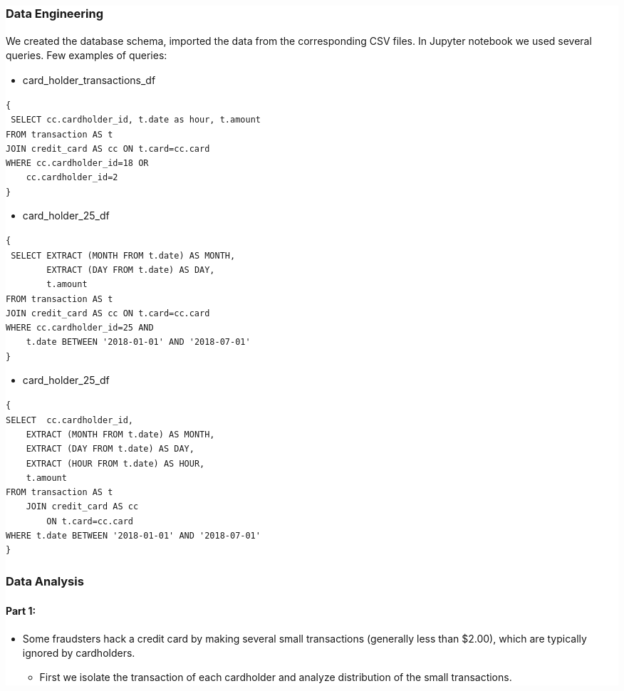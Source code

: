 
### Data Engineering


We created the database schema, imported the data from the corresponding CSV files. In Jupyter notebook we used several queries. Few examples of queries:

* card_holder_transactions_df
```
{
 SELECT cc.cardholder_id, t.date as hour, t.amount
FROM transaction AS t
JOIN credit_card AS cc ON t.card=cc.card
WHERE cc.cardholder_id=18 OR 
    cc.cardholder_id=2
}
```

* card_holder_25_df
```
{
 SELECT EXTRACT (MONTH FROM t.date) AS MONTH,
        EXTRACT (DAY FROM t.date) AS DAY,
        t.amount
FROM transaction AS t
JOIN credit_card AS cc ON t.card=cc.card
WHERE cc.cardholder_id=25 AND
    t.date BETWEEN '2018-01-01' AND '2018-07-01'
}
```

* card_holder_25_df
```
{
SELECT  cc.cardholder_id,
    EXTRACT (MONTH FROM t.date) AS MONTH,
    EXTRACT (DAY FROM t.date) AS DAY,
    EXTRACT (HOUR FROM t.date) AS HOUR,
    t.amount
FROM transaction AS t 
    JOIN credit_card AS cc
        ON t.card=cc.card
WHERE t.date BETWEEN '2018-01-01' AND '2018-07-01'
}
```


### Data Analysis
#### Part 1:



* Some fraudsters hack a credit card by making several small transactions (generally less than $2.00), which are typically ignored by cardholders. 

  * First we isolate the transaction of each cardholder and analyze distribution of the small transactions.